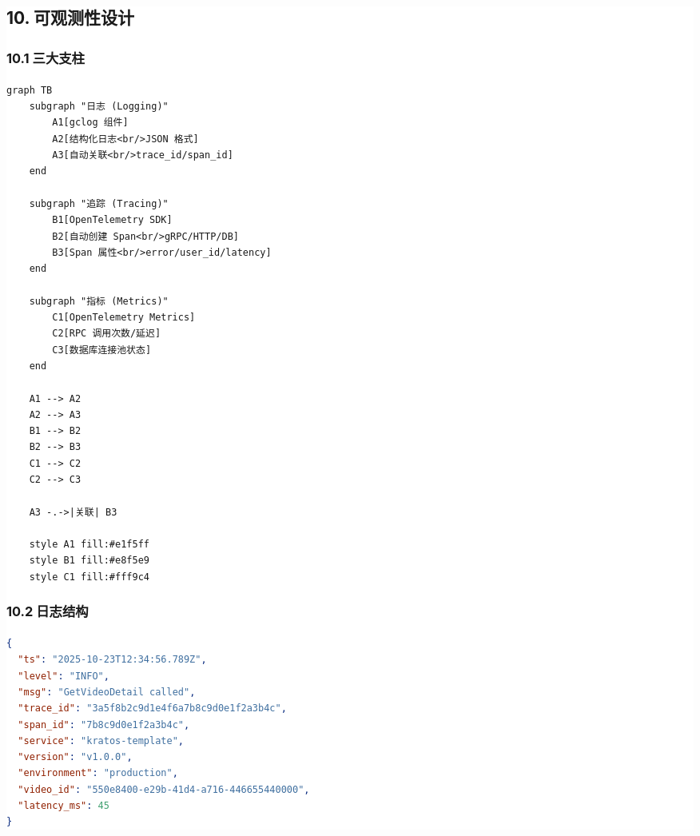 
## 10. 可观测性设计

### 10.1 三大支柱

```mermaid
graph TB
    subgraph "日志 (Logging)"
        A1[gclog 组件]
        A2[结构化日志<br/>JSON 格式]
        A3[自动关联<br/>trace_id/span_id]
    end

    subgraph "追踪 (Tracing)"
        B1[OpenTelemetry SDK]
        B2[自动创建 Span<br/>gRPC/HTTP/DB]
        B3[Span 属性<br/>error/user_id/latency]
    end

    subgraph "指标 (Metrics)"
        C1[OpenTelemetry Metrics]
        C2[RPC 调用次数/延迟]
        C3[数据库连接池状态]
    end

    A1 --> A2
    A2 --> A3
    B1 --> B2
    B2 --> B3
    C1 --> C2
    C2 --> C3

    A3 -.->|关联| B3

    style A1 fill:#e1f5ff
    style B1 fill:#e8f5e9
    style C1 fill:#fff9c4
```

### 10.2 日志结构

```json
{
  "ts": "2025-10-23T12:34:56.789Z",
  "level": "INFO",
  "msg": "GetVideoDetail called",
  "trace_id": "3a5f8b2c9d1e4f6a7b8c9d0e1f2a3b4c",
  "span_id": "7b8c9d0e1f2a3b4c",
  "service": "kratos-template",
  "version": "v1.0.0",
  "environment": "production",
  "video_id": "550e8400-e29b-41d4-a716-446655440000",
  "latency_ms": 45
}
```
